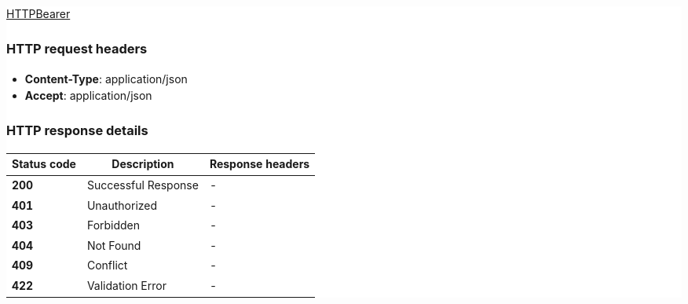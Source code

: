 [HTTPBearer](../README.md#HTTPBearer)

### HTTP request headers

 - **Content-Type**: application/json
 - **Accept**: application/json

### HTTP response details
| Status code | Description | Response headers |
|-------------|-------------|------------------|
**200** | Successful Response |  -  |
**401** | Unauthorized |  -  |
**403** | Forbidden |  -  |
**404** | Not Found |  -  |
**409** | Conflict |  -  |
**422** | Validation Error |  -  |

